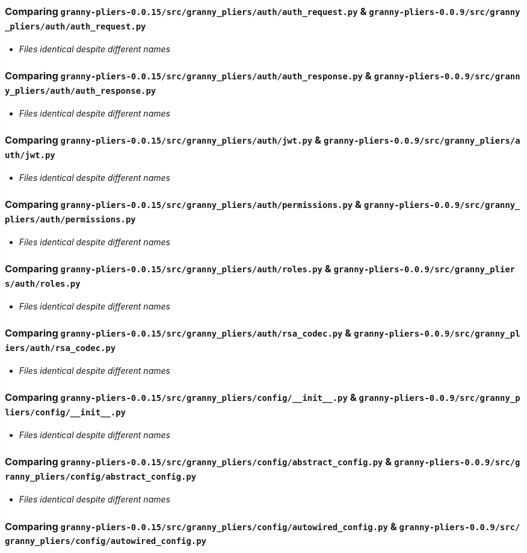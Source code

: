 ### Comparing `granny-pliers-0.0.15/src/granny_pliers/auth/auth_request.py` & `granny-pliers-0.0.9/src/granny_pliers/auth/auth_request.py`

 * *Files identical despite different names*

### Comparing `granny-pliers-0.0.15/src/granny_pliers/auth/auth_response.py` & `granny-pliers-0.0.9/src/granny_pliers/auth/auth_response.py`

 * *Files identical despite different names*

### Comparing `granny-pliers-0.0.15/src/granny_pliers/auth/jwt.py` & `granny-pliers-0.0.9/src/granny_pliers/auth/jwt.py`

 * *Files identical despite different names*

### Comparing `granny-pliers-0.0.15/src/granny_pliers/auth/permissions.py` & `granny-pliers-0.0.9/src/granny_pliers/auth/permissions.py`

 * *Files identical despite different names*

### Comparing `granny-pliers-0.0.15/src/granny_pliers/auth/roles.py` & `granny-pliers-0.0.9/src/granny_pliers/auth/roles.py`

 * *Files identical despite different names*

### Comparing `granny-pliers-0.0.15/src/granny_pliers/auth/rsa_codec.py` & `granny-pliers-0.0.9/src/granny_pliers/auth/rsa_codec.py`

 * *Files identical despite different names*

### Comparing `granny-pliers-0.0.15/src/granny_pliers/config/__init__.py` & `granny-pliers-0.0.9/src/granny_pliers/config/__init__.py`

 * *Files identical despite different names*

### Comparing `granny-pliers-0.0.15/src/granny_pliers/config/abstract_config.py` & `granny-pliers-0.0.9/src/granny_pliers/config/abstract_config.py`

 * *Files identical despite different names*

### Comparing `granny-pliers-0.0.15/src/granny_pliers/config/autowired_config.py` & `granny-pliers-0.0.9/src/granny_pliers/config/autowired_config.py`
